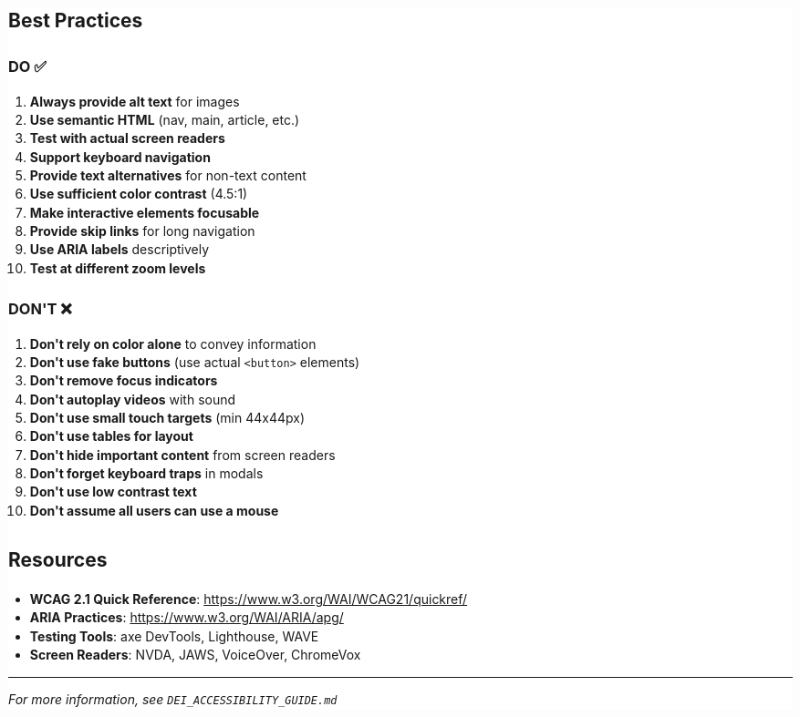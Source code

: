 ## Best Practices

### DO ✅

1. **Always provide alt text** for images
2. **Use semantic HTML** (nav, main, article, etc.)
3. **Test with actual screen readers**
4. **Support keyboard navigation**
5. **Provide text alternatives** for non-text content
6. **Use sufficient color contrast** (4.5:1)
7. **Make interactive elements focusable**
8. **Provide skip links** for long navigation
9. **Use ARIA labels** descriptively
10. **Test at different zoom levels**

### DON'T ❌

1. **Don't rely on color alone** to convey information
2. **Don't use fake buttons** (use actual `<button>` elements)
3. **Don't remove focus indicators**
4. **Don't autoplay videos** with sound
5. **Don't use small touch targets** (min 44x44px)
6. **Don't use tables for layout**
7. **Don't hide important content** from screen readers
8. **Don't forget keyboard traps** in modals
9. **Don't use low contrast text**
10. **Don't assume all users can use a mouse**

## Resources

- **WCAG 2.1 Quick Reference**: https://www.w3.org/WAI/WCAG21/quickref/
- **ARIA Practices**: https://www.w3.org/WAI/ARIA/apg/
- **Testing Tools**: axe DevTools, Lighthouse, WAVE
- **Screen Readers**: NVDA, JAWS, VoiceOver, ChromeVox

---

*For more information, see `DEI_ACCESSIBILITY_GUIDE.md`*

